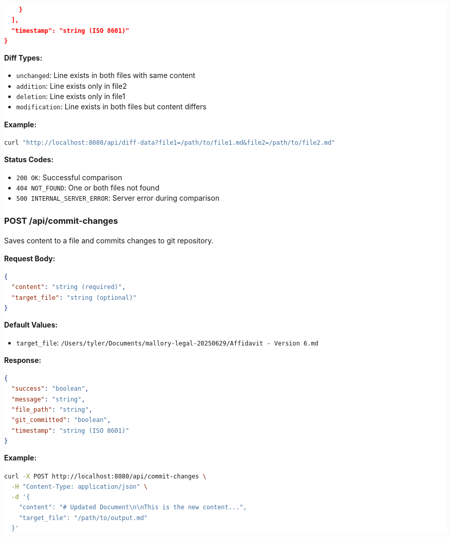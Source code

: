 ```json
    }
  ],
  "timestamp": "string (ISO 8601)"
}
```

**Diff Types:**
- `unchanged`: Line exists in both files with same content
- `addition`: Line exists only in file2
- `deletion`: Line exists only in file1  
- `modification`: Line exists in both files but content differs

**Example:**
```bash
curl "http://localhost:8080/api/diff-data?file1=/path/to/file1.md&file2=/path/to/file2.md"
```

**Status Codes:**
- `200 OK`: Successful comparison
- `404 NOT_FOUND`: One or both files not found
- `500 INTERNAL_SERVER_ERROR`: Server error during comparison

### POST /api/commit-changes

Saves content to a file and commits changes to git repository.

**Request Body:**
```json
{
  "content": "string (required)",
  "target_file": "string (optional)"
}
```

**Default Values:**
- `target_file`: `/Users/tyler/Documents/mallory-legal-20250629/Affidavit - Version 6.md`

**Response:**
```json
{
  "success": "boolean",
  "message": "string",
  "file_path": "string",
  "git_committed": "boolean",
  "timestamp": "string (ISO 8601)"
}
```

**Example:**
```bash
curl -X POST http://localhost:8080/api/commit-changes \
  -H "Content-Type: application/json" \
  -d '{
    "content": "# Updated Document\n\nThis is the new content...",
    "target_file": "/path/to/output.md"
  }'
```
